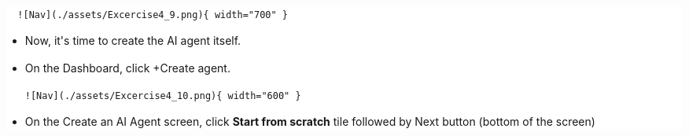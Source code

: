       ![Nav](./assets/Excercise4_9.png){ width="700" }

- Now, it's time to create the AI agent itself.

- On the Dashboard, click +Create agent.

      ![Nav](./assets/Excercise4_10.png){ width="600" }

- On the Create an AI Agent screen, click **Start from scratch** tile followed by Next button (bottom of the screen)
